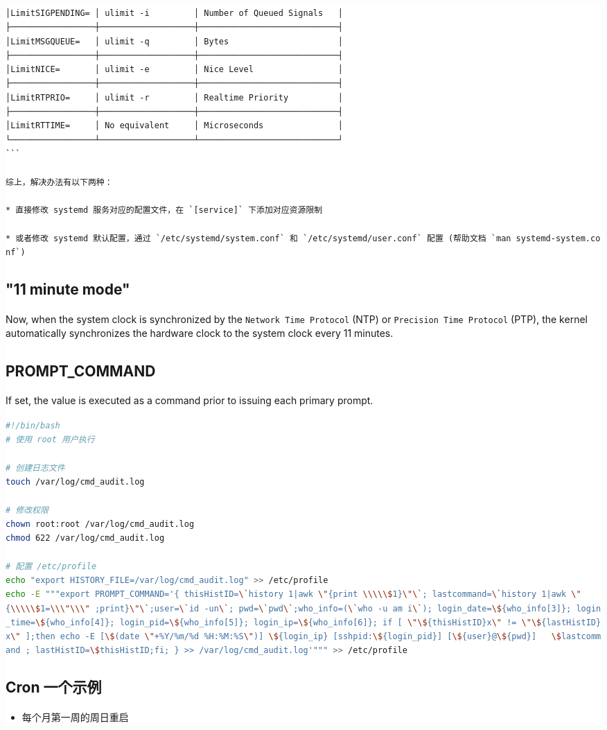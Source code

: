     │LimitSIGPENDING= │ ulimit -i         │ Number of Queued Signals   │
    ├─────────────────┼───────────────────┼────────────────────────────┤
    │LimitMSGQUEUE=   │ ulimit -q         │ Bytes                      │
    ├─────────────────┼───────────────────┼────────────────────────────┤
    │LimitNICE=       │ ulimit -e         │ Nice Level                 │
    ├─────────────────┼───────────────────┼────────────────────────────┤
    │LimitRTPRIO=     │ ulimit -r         │ Realtime Priority          │
    ├─────────────────┼───────────────────┼────────────────────────────┤
    │LimitRTTIME=     │ No equivalent     │ Microseconds               │
    └─────────────────┴───────────────────┴────────────────────────────┘
    ```

    综上，解决办法有以下两种：

    * 直接修改 systemd 服务对应的配置文件，在 `[service]` 下添加对应资源限制
    
    * 或者修改 systemd 默认配置，通过 `/etc/systemd/system.conf` 和 `/etc/systemd/user.conf` 配置 (帮助文档 `man systemd-system.conf`)

## "11 minute mode"

Now, when the system clock is synchronized by the `Network Time Protocol` (NTP) or `Precision Time Protocol` (PTP), the kernel automatically synchronizes the hardware clock to the system clock every 11 minutes.

## PROMPT_COMMAND

If set, the value is executed as a command prior to issuing each primary prompt.

```sh
#!/bin/bash
# 使用 root 用户执行

# 创建日志文件
touch /var/log/cmd_audit.log

# 修改权限
chown root:root /var/log/cmd_audit.log
chmod 622 /var/log/cmd_audit.log

# 配置 /etc/profile
echo "export HISTORY_FILE=/var/log/cmd_audit.log" >> /etc/profile
echo -E """export PROMPT_COMMAND='{ thisHistID=\`history 1|awk \"{print \\\\\$1}\"\`; lastcommand=\`history 1|awk \"{\\\\\$1=\\\"\\\" ;print}\"\`;user=\`id -un\`; pwd=\`pwd\`;who_info=(\`who -u am i\`); login_date=\${who_info[3]}; login_time=\${who_info[4]}; login_pid=\${who_info[5]}; login_ip=\${who_info[6]}; if [ \"\${thisHistID}x\" != \"\${lastHistID}x\" ];then echo -E [\$(date \"+%Y/%m/%d %H:%M:%S\")] \${login_ip} [sshpid:\${login_pid}] [\${user}@\${pwd}]   \$lastcommand ; lastHistID=\$thisHistID;fi; } >> /var/log/cmd_audit.log'""" >> /etc/profile
```

## Cron 一个示例

* 每个月第一周的周日重启
